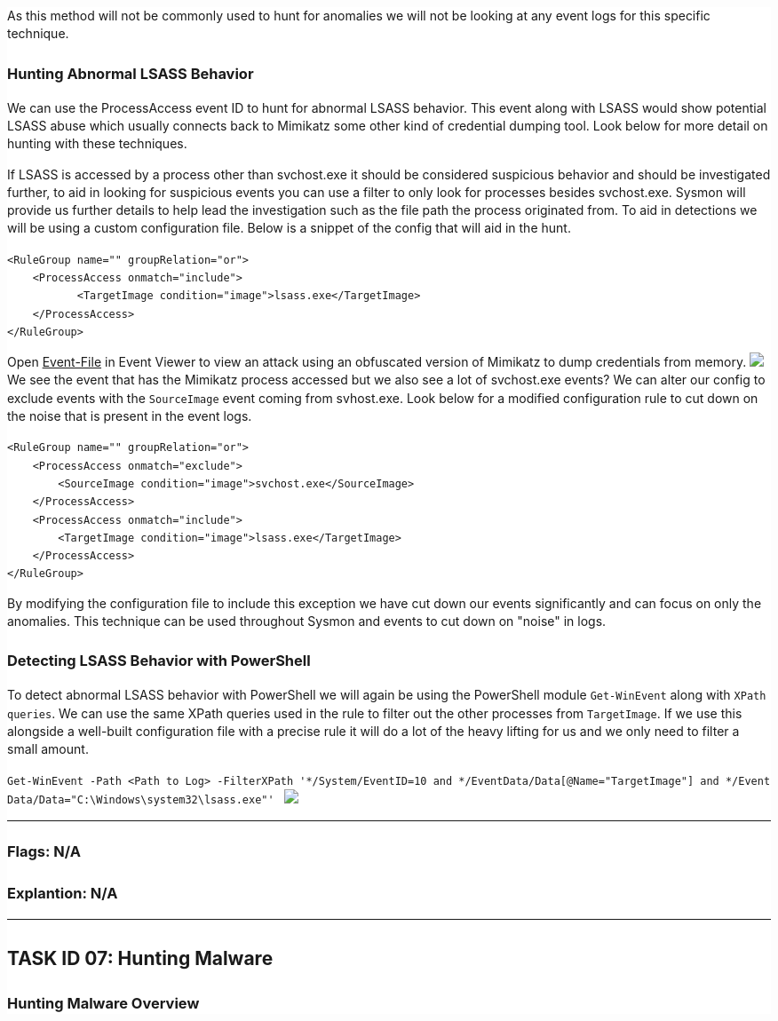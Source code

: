 As this method will not be commonly used to hunt for anomalies we will not be looking at any event logs for this specific technique.

### Hunting Abnormal LSASS Behavior

We can use the ProcessAccess event ID to hunt for abnormal LSASS behavior. This event along with LSASS would show potential LSASS abuse which usually connects back to Mimikatz some other kind of credential dumping tool. Look below for more detail on hunting with these techniques.

If LSASS is accessed by a process other than svchost.exe it should be considered suspicious behavior and should be investigated further, to aid in looking for suspicious events you can use a filter to only look for processes besides svchost.exe. Sysmon will provide us further details to help lead the investigation such as the file path the process originated from. To aid in detections we will be using a custom configuration file. Below is a snippet of the config that will aid in the hunt.
```
<RuleGroup name="" groupRelation="or">
	<ProcessAccess onmatch="include">
	       <TargetImage condition="image">lsass.exe</TargetImage>
	</ProcessAccess>
</RuleGroup>
```
Open [Event-File](https://github.com/anir0y/cdn/blob/main/detecting-mimikatz.evtx) in Event Viewer to view an attack using an obfuscated version of Mimikatz to dump credentials from memory.
![](https://i.imgur.com/S0T3AHM.png)
We see the event that has the Mimikatz process accessed but we also see a lot of svchost.exe events? We can alter our config to exclude events with the `SourceImage` event coming from svhost.exe. Look below for a modified configuration rule to cut down on the noise that is present in the event logs.
```
<RuleGroup name="" groupRelation="or">
	<ProcessAccess onmatch="exclude">
		<SourceImage condition="image">svchost.exe</SourceImage>
	</ProcessAccess>
	<ProcessAccess onmatch="include">
		<TargetImage condition="image">lsass.exe</TargetImage>
	</ProcessAccess>
</RuleGroup>
 ```
By modifying the configuration file to include this exception we have cut down our events significantly and can focus on only the anomalies.  This technique can be used throughout Sysmon and events to cut down on "noise" in logs.

### Detecting LSASS Behavior with PowerShell

To detect abnormal LSASS behavior with PowerShell we will again be using the PowerShell module `Get-WinEvent` along with `XPath queries`. We can use the same XPath queries used in the rule to filter out the other processes from `TargetImage`. If we use this alongside a well-built configuration file with a precise rule it will do a lot of the heavy lifting for us and we only need to filter a small amount.

```Get-WinEvent -Path <Path to Log> -FilterXPath '*/System/EventID=10 and */EventData/Data[@Name="TargetImage"] and */EventData/Data="C:\Windows\system32\lsass.exe"' ```
![](https://i.imgur.com/IVi0BZf.png)

---
### Flags: N/A

### Explantion: N/A

---

## TASK ID 07: Hunting Malware

### Hunting Malware Overview

```